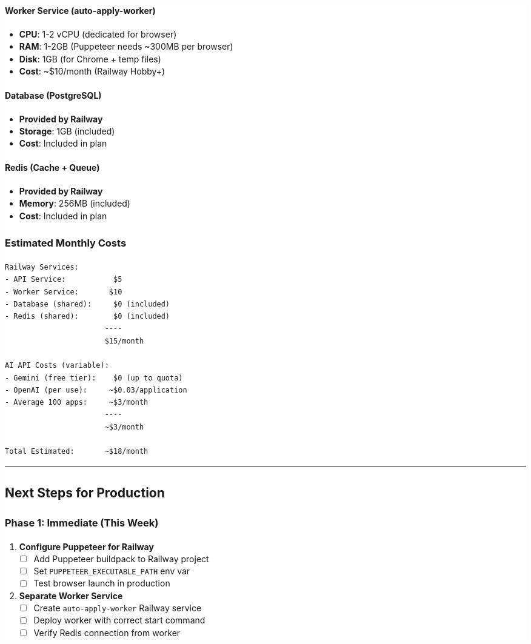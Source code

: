 #### Worker Service (auto-apply-worker)
- **CPU**: 1-2 vCPU (dedicated for browser)
- **RAM**: 1-2GB (Puppeteer needs ~300MB per browser)
- **Disk**: 1GB (for Chrome + temp files)
- **Cost**: ~$10/month (Railway Hobby+)

#### Database (PostgreSQL)
- **Provided by Railway**
- **Storage**: 1GB (included)
- **Cost**: Included in plan

#### Redis (Cache + Queue)
- **Provided by Railway**
- **Memory**: 256MB (included)
- **Cost**: Included in plan

### Estimated Monthly Costs

```
Railway Services:
- API Service:           $5
- Worker Service:       $10
- Database (shared):     $0 (included)
- Redis (shared):        $0 (included)
                       ----
                       $15/month

AI API Costs (variable):
- Gemini (free tier):    $0 (up to quota)
- OpenAI (per use):     ~$0.03/application
- Average 100 apps:     ~$3/month
                       ----
                       ~$3/month

Total Estimated:       ~$18/month
```

---

## Next Steps for Production

### Phase 1: Immediate (This Week)

1. **Configure Puppeteer for Railway**
   - [ ] Add Puppeteer buildpack to Railway project
   - [ ] Set `PUPPETEER_EXECUTABLE_PATH` env var
   - [ ] Test browser launch in production

2. **Separate Worker Service**
   - [ ] Create `auto-apply-worker` Railway service
   - [ ] Deploy worker with correct start command
   - [ ] Verify Redis connection from worker
